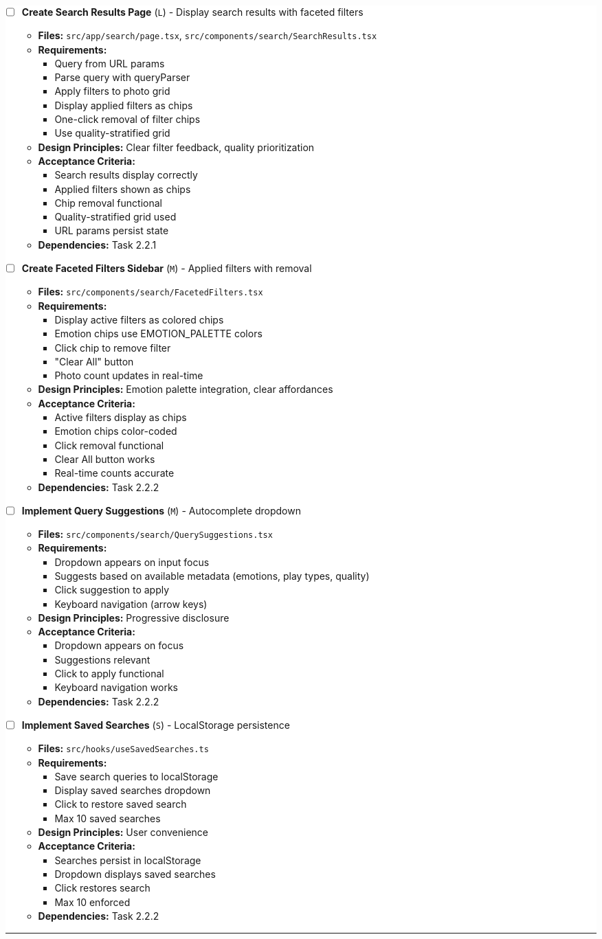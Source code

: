 - [ ] **Create Search Results Page** (`L`) - Display search results with faceted filters
  - **Files:** `src/app/search/page.tsx`, `src/components/search/SearchResults.tsx`
  - **Requirements:**
    - Query from URL params
    - Parse query with queryParser
    - Apply filters to photo grid
    - Display applied filters as chips
    - One-click removal of filter chips
    - Use quality-stratified grid
  - **Design Principles:** Clear filter feedback, quality prioritization
  - **Acceptance Criteria:**
    - Search results display correctly
    - Applied filters shown as chips
    - Chip removal functional
    - Quality-stratified grid used
    - URL params persist state
  - **Dependencies:** Task 2.2.1

- [ ] **Create Faceted Filters Sidebar** (`M`) - Applied filters with removal
  - **Files:** `src/components/search/FacetedFilters.tsx`
  - **Requirements:**
    - Display active filters as colored chips
    - Emotion chips use EMOTION_PALETTE colors
    - Click chip to remove filter
    - "Clear All" button
    - Photo count updates in real-time
  - **Design Principles:** Emotion palette integration, clear affordances
  - **Acceptance Criteria:**
    - Active filters display as chips
    - Emotion chips color-coded
    - Click removal functional
    - Clear All button works
    - Real-time counts accurate
  - **Dependencies:** Task 2.2.2

- [ ] **Implement Query Suggestions** (`M`) - Autocomplete dropdown
  - **Files:** `src/components/search/QuerySuggestions.tsx`
  - **Requirements:**
    - Dropdown appears on input focus
    - Suggests based on available metadata (emotions, play types, quality)
    - Click suggestion to apply
    - Keyboard navigation (arrow keys)
  - **Design Principles:** Progressive disclosure
  - **Acceptance Criteria:**
    - Dropdown appears on focus
    - Suggestions relevant
    - Click to apply functional
    - Keyboard navigation works
  - **Dependencies:** Task 2.2.2

- [ ] **Implement Saved Searches** (`S`) - LocalStorage persistence
  - **Files:** `src/hooks/useSavedSearches.ts`
  - **Requirements:**
    - Save search queries to localStorage
    - Display saved searches dropdown
    - Click to restore saved search
    - Max 10 saved searches
  - **Design Principles:** User convenience
  - **Acceptance Criteria:**
    - Searches persist in localStorage
    - Dropdown displays saved searches
    - Click restores search
    - Max 10 enforced
  - **Dependencies:** Task 2.2.2

---